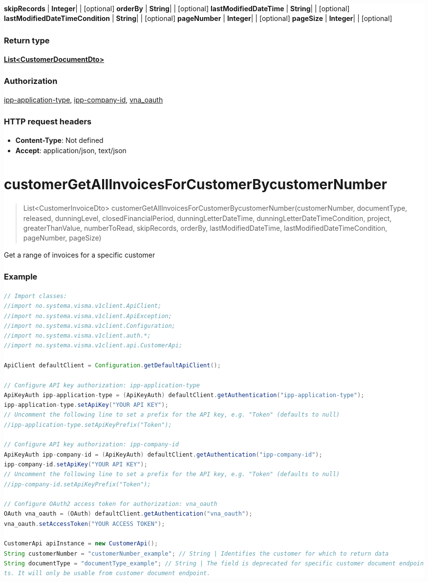  **skipRecords** | **Integer**|  | [optional]
 **orderBy** | **String**|  | [optional]
 **lastModifiedDateTime** | **String**|  | [optional]
 **lastModifiedDateTimeCondition** | **String**|  | [optional]
 **pageNumber** | **Integer**|  | [optional]
 **pageSize** | **Integer**|  | [optional]

### Return type

[**List&lt;CustomerDocumentDto&gt;**](CustomerDocumentDto.md)

### Authorization

[ipp-application-type](../README.md#ipp-application-type), [ipp-company-id](../README.md#ipp-company-id), [vna_oauth](../README.md#vna_oauth)

### HTTP request headers

 - **Content-Type**: Not defined
 - **Accept**: application/json, text/json

<a name="customerGetAllInvoicesForCustomerBycustomerNumber"></a>
# **customerGetAllInvoicesForCustomerBycustomerNumber**
> List&lt;CustomerInvoiceDto&gt; customerGetAllInvoicesForCustomerBycustomerNumber(customerNumber, documentType, released, dunningLevel, closedFinancialPeriod, dunningLetterDateTime, dunningLetterDateTimeCondition, project, greaterThanValue, numberToRead, skipRecords, orderBy, lastModifiedDateTime, lastModifiedDateTimeCondition, pageNumber, pageSize)

Get a range of invoices for a specific customer

### Example
```java
// Import classes:
//import no.systema.visma.v1client.ApiClient;
//import no.systema.visma.v1client.ApiException;
//import no.systema.visma.v1client.Configuration;
//import no.systema.visma.v1client.auth.*;
//import no.systema.visma.v1client.api.CustomerApi;

ApiClient defaultClient = Configuration.getDefaultApiClient();

// Configure API key authorization: ipp-application-type
ApiKeyAuth ipp-application-type = (ApiKeyAuth) defaultClient.getAuthentication("ipp-application-type");
ipp-application-type.setApiKey("YOUR API KEY");
// Uncomment the following line to set a prefix for the API key, e.g. "Token" (defaults to null)
//ipp-application-type.setApiKeyPrefix("Token");

// Configure API key authorization: ipp-company-id
ApiKeyAuth ipp-company-id = (ApiKeyAuth) defaultClient.getAuthentication("ipp-company-id");
ipp-company-id.setApiKey("YOUR API KEY");
// Uncomment the following line to set a prefix for the API key, e.g. "Token" (defaults to null)
//ipp-company-id.setApiKeyPrefix("Token");

// Configure OAuth2 access token for authorization: vna_oauth
OAuth vna_oauth = (OAuth) defaultClient.getAuthentication("vna_oauth");
vna_oauth.setAccessToken("YOUR ACCESS TOKEN");

CustomerApi apiInstance = new CustomerApi();
String customerNumber = "customerNumber_example"; // String | Identifies the customer for which to return data
String documentType = "documentType_example"; // String | The field is deprecated for specific customer document endpoints. It will only be usable from customer document endpoint.
```